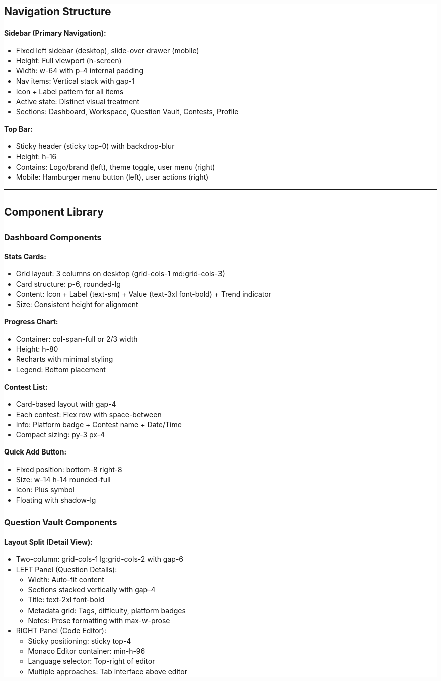 
## Navigation Structure

**Sidebar (Primary Navigation):**
- Fixed left sidebar (desktop), slide-over drawer (mobile)
- Height: Full viewport (h-screen)
- Width: w-64 with p-4 internal padding
- Nav items: Vertical stack with gap-1
- Icon + Label pattern for all items
- Active state: Distinct visual treatment
- Sections: Dashboard, Workspace, Question Vault, Contests, Profile

**Top Bar:**
- Sticky header (sticky top-0) with backdrop-blur
- Height: h-16
- Contains: Logo/brand (left), theme toggle, user menu (right)
- Mobile: Hamburger menu button (left), user actions (right)

---

## Component Library

### Dashboard Components

**Stats Cards:**
- Grid layout: 3 columns on desktop (grid-cols-1 md:grid-cols-3)
- Card structure: p-6, rounded-lg
- Content: Icon + Label (text-sm) + Value (text-3xl font-bold) + Trend indicator
- Size: Consistent height for alignment

**Progress Chart:**
- Container: col-span-full or 2/3 width
- Height: h-80
- Recharts with minimal styling
- Legend: Bottom placement

**Contest List:**
- Card-based layout with gap-4
- Each contest: Flex row with space-between
- Info: Platform badge + Contest name + Date/Time
- Compact sizing: py-3 px-4

**Quick Add Button:**
- Fixed position: bottom-8 right-8
- Size: w-14 h-14 rounded-full
- Icon: Plus symbol
- Floating with shadow-lg

### Question Vault Components

**Layout Split (Detail View):**
- Two-column: grid-cols-1 lg:grid-cols-2 with gap-6
- LEFT Panel (Question Details):
  - Width: Auto-fit content
  - Sections stacked vertically with gap-4
  - Title: text-2xl font-bold
  - Metadata grid: Tags, difficulty, platform badges
  - Notes: Prose formatting with max-w-prose
- RIGHT Panel (Code Editor):
  - Sticky positioning: sticky top-4
  - Monaco Editor container: min-h-96
  - Language selector: Top-right of editor
  - Multiple approaches: Tab interface above editor
